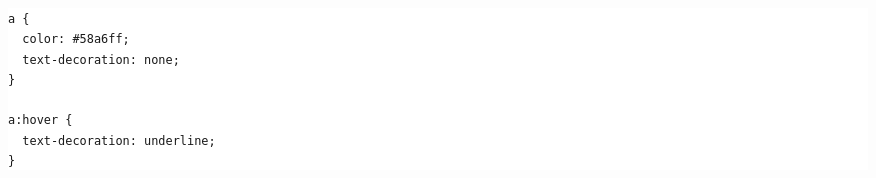     a {
      color: #58a6ff;
      text-decoration: none;
    }

    a:hover {
      text-decoration: underline;
    }
  </style>
</head>
<body>

  <header>